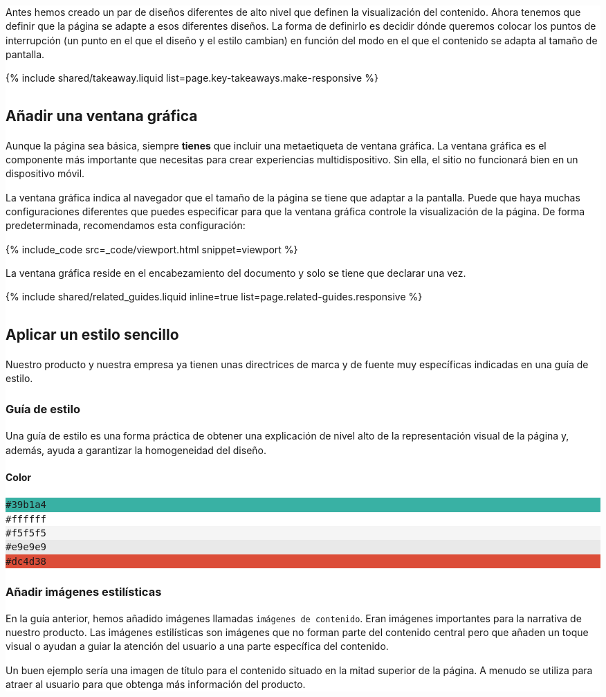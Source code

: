 Antes hemos creado un par de diseños diferentes de alto nivel que definen la visualización del contenido. Ahora tenemos que definir que la página se adapte a esos diferentes diseños.
La forma de definirlo es decidir dónde queremos colocar los puntos de interrupción (un punto en el que el diseño y el estilo cambian) en función del modo en el que el contenido se adapta al tamaño de pantalla.

{% include shared/takeaway.liquid list=page.key-takeaways.make-responsive %}

## Añadir una ventana gráfica

Aunque la página sea básica, siempre **tienes** que incluir una metaetiqueta de ventana gráfica.
La ventana gráfica es el componente más importante que necesitas para crear experiencias multidispositivo.
Sin ella, el sitio no funcionará bien en un dispositivo móvil.

La ventana gráfica indica al navegador que el tamaño de la página se tiene que adaptar a la pantalla.  Puede que haya muchas configuraciones diferentes que puedes especificar para que la ventana gráfica controle la visualización de la página.  De forma predeterminada, recomendamos esta configuración:

{% include_code src=_code/viewport.html snippet=viewport %}

La ventana gráfica reside en el encabezamiento del documento y solo se tiene que declarar una vez.

{% include shared/related_guides.liquid inline=true list=page.related-guides.responsive %}

## Aplicar un estilo sencillo 

Nuestro producto y nuestra empresa ya tienen unas directrices de marca y de fuente muy específicas indicadas en una guía de estilo.

### Guía de estilo 

Una guía de estilo es una forma práctica de obtener una explicación de nivel alto de la representación visual de la página y, además, ayuda a garantizar la homogeneidad del diseño.

#### Color

<div class="styles" style="font-family: monospace;">
  <div style="background-color: #39b1a4">#39b1a4</div>
  <div style="background-color: white">#ffffff</div>
  <div style="background-color: #f5f5f5">#f5f5f5</div>

  <div style="background-color: #e9e9e9">#e9e9e9</div>
  <div style="background-color: #dc4d38">#dc4d38</div>
</div>

### Añadir imágenes estilísticas

En la guía anterior, hemos añadido imágenes llamadas `imágenes de contenido`.  Eran imágenes importantes para la narrativa de nuestro producto.  Las imágenes estilísticas son imágenes que no forman parte del contenido central pero que añaden un toque visual o ayudan a guiar la atención del usuario a una parte específica del contenido.

Un buen ejemplo sería una imagen de título para el contenido situado en la mitad superior de la página. A menudo se utiliza para atraer al usuario para que obtenga más información del producto.
